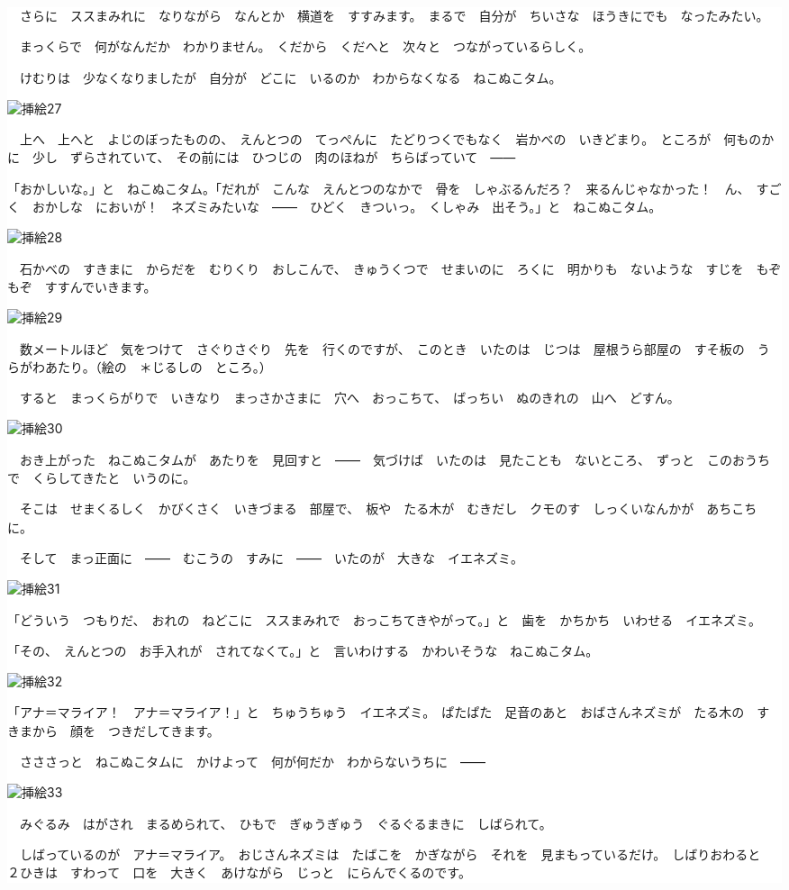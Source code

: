 　さらに　ススまみれに　なりながら　なんとか　横道を　すすみます。　まるで　自分が　ちいさな　ほうきにでも　なったみたい。

　まっくらで　何がなんだか　わかりません。　くだから　くだへと　次々と　つながっているらしく。

　けむりは　少なくなりましたが　自分が　どこに　いるのか　わからなくなる　ねこぬこタム。



![挿絵27](https://www.aozora.gr.jp/cards/001505/files/fig58100_32.png)

　上へ　上へと　よじのぼったものの、　えんとつの　てっぺんに　たどりつくでもなく　岩かべの　いきどまり。　ところが　何ものかに　少し　ずらされていて、　その前には　ひつじの　肉のほねが　ちらばっていて　――

「おかしいな。」と　ねこぬこタム。「だれが　こんな　えんとつのなかで　骨を　しゃぶるんだろ？　来るんじゃなかった！　ん、　すごく　おかしな　においが！　ネズミみたいな　――　ひどく　きついっ。　くしゃみ　出そう。」と　ねこぬこタム。



![挿絵28](https://www.aozora.gr.jp/cards/001505/files/fig58100_33.png)

　石かべの　すきまに　からだを　むりくり　おしこんで、　きゅうくつで　せまいのに　ろくに　明かりも　ないような　すじを　もぞもぞ　すすんでいきます。



![挿絵29](https://www.aozora.gr.jp/cards/001505/files/fig58100_34.png)

　数メートルほど　気をつけて　さぐりさぐり　先を　行くのですが、　このとき　いたのは　じつは　屋根うら部屋の　すそ板の　うらがわあたり。（絵の　＊じるしの　ところ。）

　すると　まっくらがりで　いきなり　まっさかさまに　穴へ　おっこちて、　ばっちい　ぬのきれの　山へ　どすん。



![挿絵30](https://www.aozora.gr.jp/cards/001505/files/fig58100_35.png)

　おき上がった　ねこぬこタムが　あたりを　見回すと　――　気づけば　いたのは　見たことも　ないところ、　ずっと　このおうちで　くらしてきたと　いうのに。

　そこは　せまくるしく　かびくさく　いきづまる　部屋で、　板や　たる木が　むきだし　クモのす　しっくいなんかが　あちこちに。

　そして　まっ正面に　――　むこうの　すみに　――　いたのが　大きな　イエネズミ。



![挿絵31](https://www.aozora.gr.jp/cards/001505/files/fig58100_36.png)

「どういう　つもりだ、　おれの　ねどこに　ススまみれで　おっこちてきやがって。」と　歯を　かちかち　いわせる　イエネズミ。

「その、　えんとつの　お手入れが　されてなくて。」と　言いわけする　かわいそうな　ねこぬこタム。



![挿絵32](https://www.aozora.gr.jp/cards/001505/files/fig58100_37.png)

「アナ＝マライア！　アナ＝マライア！」と　ちゅうちゅう　イエネズミ。　ぱたぱた　足音のあと　おばさんネズミが　たる木の　すきまから　顔を　つきだしてきます。

　さささっと　ねこぬこタムに　かけよって　何が何だか　わからないうちに　――



![挿絵33](https://www.aozora.gr.jp/cards/001505/files/fig58100_38.png)

　みぐるみ　はがされ　まるめられて、　ひもで　ぎゅうぎゅう　ぐるぐるまきに　しばられて。

　しばっているのが　アナ＝マライア。　おじさんネズミは　たばこを　かぎながら　それを　見まもっているだけ。　しばりおわると　２ひきは　すわって　口を　大きく　あけながら　じっと　にらんでくるのです。
